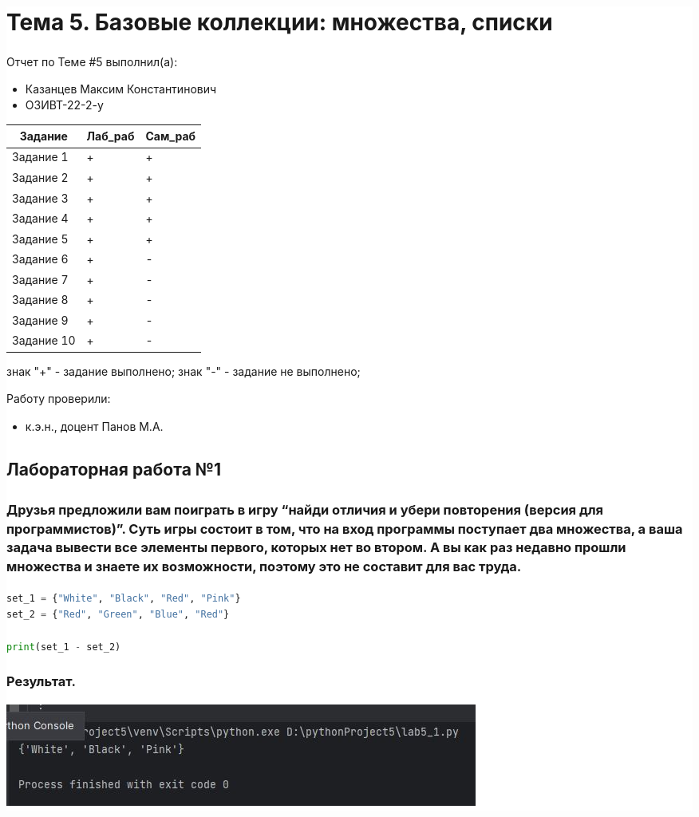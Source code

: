 # Тема 5. Базовые коллекции: множества, списки 
Отчет по Теме #5 выполнил(а):
- Казанцев Максим Константинович
- ОЗИВТ-22-2-у

| Задание | Лаб_раб | Сам_раб |
| ------ | ------ | ------ |
| Задание 1 | + | + |
| Задание 2 | + | + |
| Задание 3 | + | + |
| Задание 4 | + | + |
| Задание 5 | + | + |
| Задание 6 | + | - |
| Задание 7 | + | - |
| Задание 8 | + | - |
| Задание 9 | + | - |
| Задание 10 | + | - |

знак "+" - задание выполнено; знак "-" - задание не выполнено;

Работу проверили:
- к.э.н., доцент Панов М.А.

## Лабораторная работа №1
### Друзья предложили вам поиграть в игру “найди отличия и убери повторения (версия для программистов)”. Суть игры состоит в том, что на вход программы поступает два множества, а ваша задача вывести все элементы первого, которых нет во втором. А вы как раз недавно прошли множества и знаете их возможности, поэтому это не составит для вас труда.

```python
set_1 = {"White", "Black", "Red", "Pink"}
set_2 = {"Red", "Green", "Blue", "Red"}

print(set_1 - set_2)
```
### Результат.
![Меню](https://github.com/Z1ROXESKERE/PROGR/blob/Тема_5/pics/lab5_1.JPG)

